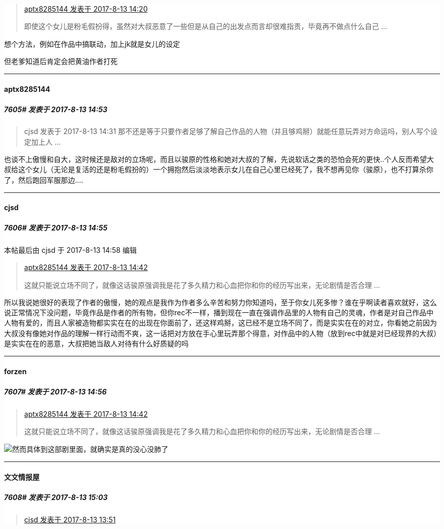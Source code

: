 
<blockquote><a href="httphttps://bbs.saraba1st.com/2b/forum.php?mod=redirect&amp;goto=findpost&amp;pid=36871522&amp;ptid=1356195" target="_blank">aptx8285144 发表于 2017-8-13 14:20</a>

即使这个女儿是粉毛假扮得，虽然对大叔恶意了一些但是从自己的出发点而言却很难指责，毕竟再不做点什么自己 ...</blockquote>
想个方法，例如在作品中搞联动，加上jk就是女儿的设定

但老爹知道后肯定会把黄油作者打死


-----

####  aptx8285144  
##### 7605#       发表于 2017-8-13 14:53


<blockquote>cjsd 发表于 2017-8-13 14:31
那不还是等于只要作者足够了解自己作品的人物（并且够鸡掰）就能任意玩弄对方命运吗，别人写个设定加上人 ...</blockquote>
也谈不上傲慢和自大，这时候还是敌对的立场呢，而且以骏原的性格和她对大叔的了解，先说软话之类的恐怕会死的更快..个人反而希望大叔给这个女儿（无论是复活的还是粉毛假扮的）一个拥抱然后淡淡地表示女儿在自己心里已经死了，我不想再见你（骏原），也不打算杀你了，然后跑回军服那边....


-----

####  cjsd  
##### 7606#       发表于 2017-8-13 14:55


 本帖最后由 cjsd 于 2017-8-13 14:58 编辑 
<blockquote><a href="httphttp://220.196.42.172/2b/forum.php?mod=redirect&amp;goto=findpost&amp;pid=36871677&amp;ptid=1356195" target="_blank">aptx8285144 发表于 2017-8-13 14:42</a>

这就只能说立场不同了，就像这话骏原强调我是花了多久精力和心血把你和你的经历写出来，无论剧情是否合理 ...</blockquote>

所以我说她很好的表现了作者的傲慢，她的观点是我作为作者多么辛苦和努力你知道吗，至于你女儿死多惨？谁在乎啊读者喜欢就好，这么说正常情况下没问题，毕竟作品是作者的所有物，但你rec不一样，播到现在一直在强调作品里的人物有自己的灵魂，作者是对自己作品中人物有爱的，而且人家被造物都实实在在的出现在你面前了，还这样鸡掰，这已经不是立场不同了，而是实实在在的对立，你看她之前因为大叔没有像她对作品的理解一样行动而不爽，这一话把对方放在手心里玩弄那个得意，对作品中的人物（放到rec中就是对已经现界的大叔）是实实在在的恶意，大叔把她当敌人对待有什么好质疑的吗


-----

####  forzen  
##### 7607#       发表于 2017-8-13 14:56


<blockquote><a href="httphttps://bbs.saraba1st.com/2b/forum.php?mod=redirect&amp;goto=findpost&amp;pid=36871677&amp;ptid=1356195" target="_blank">aptx8285144 发表于 2017-8-13 14:42</a>

这就只能说立场不同了，就像这话骏原强调我是花了多久精力和心血把你和你的经历写出来，无论剧情是否合理 ...</blockquote>
<img src="https://static.saraba1st.com/image/smiley/face2017/001.png" referrerpolicy="no-referrer">然而具体到这部剧里面，就确实是真的没心没肺了


-----

####  文文情报屋  
##### 7608#       发表于 2017-8-13 15:03


<blockquote><a href="httphttps://bbs.saraba1st.com/2b/forum.php?mod=redirect&amp;goto=findpost&amp;pid=36871346&amp;ptid=1356195" target="_blank">cjsd 发表于 2017-8-13 13:51</a>

